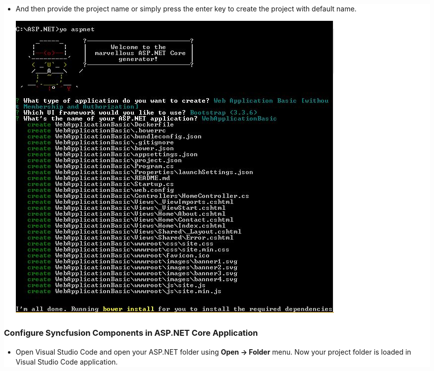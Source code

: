 
* And then provide the project name or simply press the enter key to create the project with default name.

  ![](getting-started_images/getting-started_img9.JPG)


### Configure Syncfusion Components in ASP.NET Core Application

* Open Visual Studio Code and open your ASP.NET folder using **Open -> Folder** menu. Now your project folder is loaded in Visual Studio Code application.
